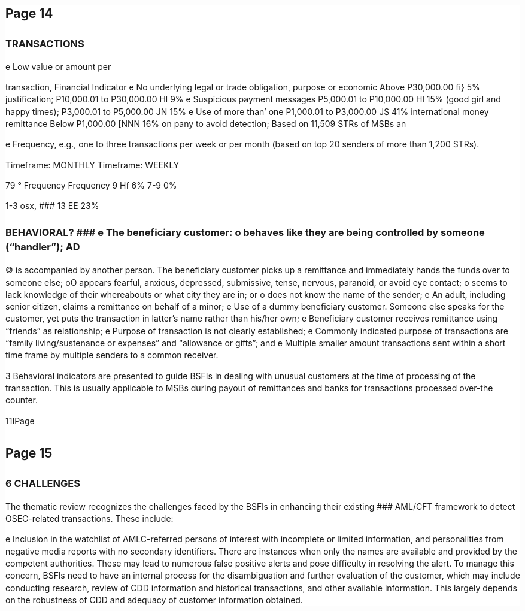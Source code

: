 ## Page 14

### TRANSACTIONS

e Low value or amount per

transaction, Financial Indicator e No underlying legal or trade obligation, purpose or economic Above P30,000.00 fi} 5% justification; P10,000.01 to P30,000.00 Hl 9% e Suspicious payment messages P5,000.01 to P10,000.00 Hl 15% (good girl and happy times); P3,000.01 to P5,000.00 JN 15% e Use of more than’ one P1,000.01 to P3,000.00 JS 41% international money remittance Below P1,000.00 [NNN 16% on pany to avoid detection; Based on 11,509 STRs of MSBs an

e Frequency, e.g., one to three transactions per week or per month (based on top 20 senders of more than 1,200 STRs).

Timeframe: MONTHLY Timeframe: WEEKLY

79 ° Frequency Frequency 9 Hf 6% 7-9 0%

1-3 osx, ### 13 EE 23%

### BEHAVIORAL? ### e The beneficiary customer: o behaves like they are being controlled by someone (“handler”); AD

© is accompanied by another person. The beneficiary customer picks up a remittance and immediately hands the funds over to someone else; oO appears fearful, anxious, depressed, submissive, tense, nervous, paranoid, or avoid eye contact; o seems to lack knowledge of their whereabouts or what city they are in; or o does not know the name of the sender; e An adult, including senior citizen, claims a remittance on behalf of a minor; e Use of a dummy beneficiary customer. Someone else speaks for the customer, yet puts the transaction in latter’s name rather than his/her own; e Beneficiary customer receives remittance using “friends” as relationship; e Purpose of transaction is not clearly established; e Commonly indicated purpose of transactions are “family living/sustenance or expenses” and “allowance or gifts”; and e Multiple smaller amount transactions sent within a short time frame by multiple senders to a common receiver.

3 Behavioral indicators are presented to guide BSFIs in dealing with unusual customers at the time of processing of the transaction. This is usually applicable to MSBs during payout of remittances and banks for transactions processed over-the counter.

11IPage

## Page 15

### 6 CHALLENGES

The thematic review recognizes the challenges faced by the BSFls in enhancing their existing ### AML/CFT framework to detect OSEC-related transactions. These include:

e Inclusion in the watchlist of AMLC-referred persons of interest with incomplete or limited information, and personalities from negative media reports with no secondary identifiers. There are instances when only the names are available and provided by the competent authorities. These may lead to numerous false positive alerts and pose difficulty in resolving the alert. To manage this concern, BSFls need to have an internal process for the disambiguation and further evaluation of the customer, which may include conducting research, review of CDD information and historical transactions, and other available information. This largely depends on the robustness of CDD and adequacy of customer information obtained.
